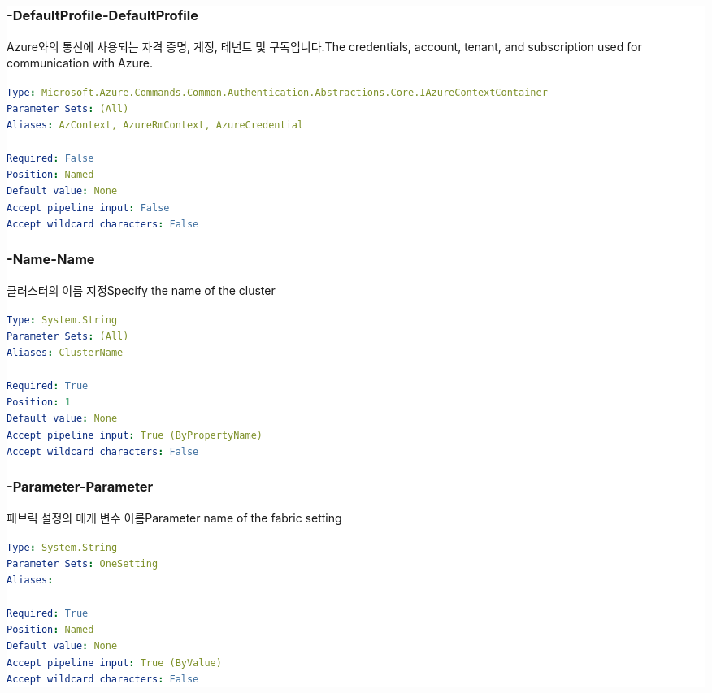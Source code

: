 ### <span data-ttu-id="04ae6-115">-DefaultProfile</span><span class="sxs-lookup"><span data-stu-id="04ae6-115">-DefaultProfile</span></span>
<span data-ttu-id="04ae6-116">Azure와의 통신에 사용되는 자격 증명, 계정, 테넌트 및 구독입니다.</span><span class="sxs-lookup"><span data-stu-id="04ae6-116">The credentials, account, tenant, and subscription used for communication with Azure.</span></span>

```yaml
Type: Microsoft.Azure.Commands.Common.Authentication.Abstractions.Core.IAzureContextContainer
Parameter Sets: (All)
Aliases: AzContext, AzureRmContext, AzureCredential

Required: False
Position: Named
Default value: None
Accept pipeline input: False
Accept wildcard characters: False
```

### <span data-ttu-id="04ae6-117">-Name</span><span class="sxs-lookup"><span data-stu-id="04ae6-117">-Name</span></span>
<span data-ttu-id="04ae6-118">클러스터의 이름 지정</span><span class="sxs-lookup"><span data-stu-id="04ae6-118">Specify the name of the cluster</span></span>

```yaml
Type: System.String
Parameter Sets: (All)
Aliases: ClusterName

Required: True
Position: 1
Default value: None
Accept pipeline input: True (ByPropertyName)
Accept wildcard characters: False
```

### <span data-ttu-id="04ae6-119">-Parameter</span><span class="sxs-lookup"><span data-stu-id="04ae6-119">-Parameter</span></span>
<span data-ttu-id="04ae6-120">패브릭 설정의 매개 변수 이름</span><span class="sxs-lookup"><span data-stu-id="04ae6-120">Parameter name of the fabric setting</span></span>

```yaml
Type: System.String
Parameter Sets: OneSetting
Aliases:

Required: True
Position: Named
Default value: None
Accept pipeline input: True (ByValue)
Accept wildcard characters: False
```
